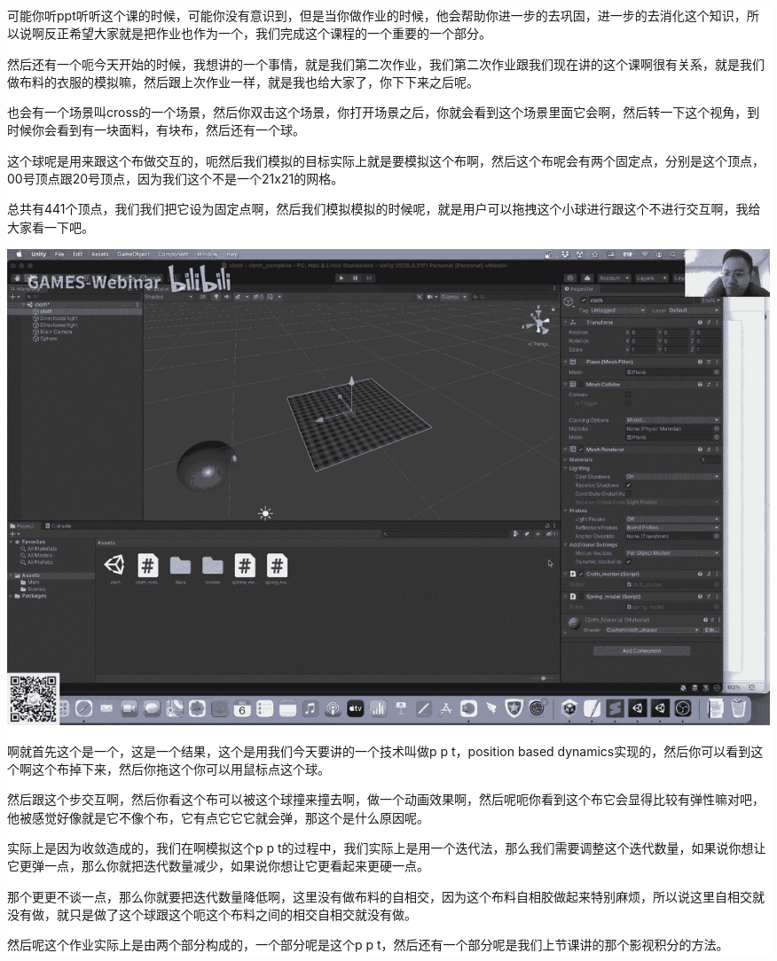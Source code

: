 可能你听ppt听听这个课的时候，可能你没有意识到，但是当你做作业的时候，他会帮助你进一步的去巩固，进一步的去消化这个知识，所以说啊反正希望大家就是把作业也作为一个，我们完成这个课程的一个重要的一个部分。

然后还有一个呃今天开始的时候，我想讲的一个事情，就是我们第二次作业，我们第二次作业跟我们现在讲的这个课啊很有关系，就是我们做布料的衣服的模拟嘛，然后跟上次作业一样，就是我也给大家了，你下下来之后呢。

也会有一个场景叫cross的一个场景，然后你双击这个场景，你打开场景之后，你就会看到这个场景里面它会啊，然后转一下这个视角，到时候你会看到有一块面料，有块布，然后还有一个球。

这个球呢是用来跟这个布做交互的，呃然后我们模拟的目标实际上就是要模拟这个布啊，然后这个布呢会有两个固定点，分别是这个顶点，00号顶点跟20号顶点，因为我们这个不是一个21x21的网格。

总共有441个顶点，我们我们把它设为固定点啊，然后我们模拟模拟的时候呢，就是用户可以拖拽这个小球进行跟这个不进行交互啊，我给大家看一下吧。



![](img/7c513136c2a0bbb7c5feecad74cc65cd_2.png)

啊就首先这个是一个，这是一个结果，这个是用我们今天要讲的一个技术叫做p p t，position based dynamics实现的，然后你可以看到这个啊这个布掉下来，然后你拖这个你可以用鼠标点这个球。

然后跟这个步交互啊，然后你看这个布可以被这个球撞来撞去啊，做一个动画效果啊，然后呢呃你看到这个布它会显得比较有弹性嘛对吧，他被感觉好像就是它不像个布，它有点它它它就会弹，那这个是什么原因呢。

实际上是因为收敛造成的，我们在啊模拟这个p p t的过程中，我们实际上是用一个迭代法，那么我们需要调整这个迭代数量，如果说你想让它更弹一点，那么你就把迭代数量减少，如果说你想让它更看起来更硬一点。

那个更更不谈一点，那么你就要把迭代数量降低啊，这里没有做布料的自相交，因为这个布料自相胶做起来特别麻烦，所以说这里自相交就没有做，就只是做了这个球跟这个呃这个布料之间的相交自相交就没有做。

然后呢这个作业实际上是由两个部分构成的，一个部分呢是这个p p t，然后还有一个部分呢是我们上节课讲的那个影视积分的方法。


